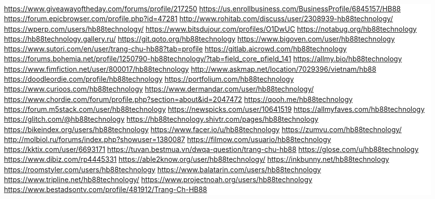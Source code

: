 <a href="https://www.giveawayoftheday.com/forums/profile/217250">https://www.giveawayoftheday.com/forums/profile/217250</a>
<a href="https://us.enrollbusiness.com/BusinessProfile/6845157/HB88">https://us.enrollbusiness.com/BusinessProfile/6845157/HB88</a>
<a href="https://forum.epicbrowser.com/profile.php?id=47281">https://forum.epicbrowser.com/profile.php?id=47281</a>
<a href="http://www.rohitab.com/discuss/user/2308939-hb88technology/">http://www.rohitab.com/discuss/user/2308939-hb88technology/</a>
<a href="https://wperp.com/users/hb88technology/">https://wperp.com/users/hb88technology/</a>
<a href="https://www.bitsdujour.com/profiles/O1DwUC">https://www.bitsdujour.com/profiles/O1DwUC</a>
<a href="https://notabug.org/hb88technology">https://notabug.org/hb88technology</a>
<a href="https://hb88technology.gallery.ru/">https://hb88technology.gallery.ru/</a>
<a href="https://git.qoto.org/hb88technology">https://git.qoto.org/hb88technology</a>
<a href="https://www.bigoven.com/user/hb88technology">https://www.bigoven.com/user/hb88technology</a>
<a href="https://www.sutori.com/en/user/trang-chu-hb88?tab=profile">https://www.sutori.com/en/user/trang-chu-hb88?tab=profile</a>
<a href="https://gitlab.aicrowd.com/hb88technology">https://gitlab.aicrowd.com/hb88technology</a>
<a href="https://forums.bohemia.net/profile/1250790-hb88technology/?tab=field_core_pfield_141">https://forums.bohemia.net/profile/1250790-hb88technology/?tab=field_core_pfield_141</a>
<a href="https://allmy.bio/hb88technology">https://allmy.bio/hb88technology</a>
<a href="https://www.fimfiction.net/user/800017/hb88technology">https://www.fimfiction.net/user/800017/hb88technology</a>
<a href="http://www.askmap.net/location/7029396/vietnam/hb88">http://www.askmap.net/location/7029396/vietnam/hb88</a>
<a href="https://doodleordie.com/profile/hb88technology">https://doodleordie.com/profile/hb88technology</a>
<a href="https://portfolium.com/hb88technology">https://portfolium.com/hb88technology</a>
<a href="https://www.curioos.com/hb88technology">https://www.curioos.com/hb88technology</a>
<a href="https://www.dermandar.com/user/hb88technology/">https://www.dermandar.com/user/hb88technology/</a>
<a href="https://www.chordie.com/forum/profile.php?section=about&id=2047472">https://www.chordie.com/forum/profile.php?section=about&id=2047472</a>
<a href="https://qooh.me/hb88technology">https://qooh.me/hb88technology</a>
<a href="https://forum.m5stack.com/user/hb88technology">https://forum.m5stack.com/user/hb88technology</a>
<a href="https://newspicks.com/user/10641519">https://newspicks.com/user/10641519</a>
<a href="https://allmyfaves.com/hb88technology">https://allmyfaves.com/hb88technology</a>
<a href="https://glitch.com/@hb88technology">https://glitch.com/@hb88technology</a>
<a href="https://hb88technology.shivtr.com/pages/hb88technology">https://hb88technology.shivtr.com/pages/hb88technology</a>
<a href="https://bikeindex.org/users/hb88technology">https://bikeindex.org/users/hb88technology</a>
<a href="https://www.facer.io/u/hb88technology">https://www.facer.io/u/hb88technology</a>
<a href="https://zumvu.com/hb88technology/">https://zumvu.com/hb88technology/</a>
<a href="http://molbiol.ru/forums/index.php?showuser=1380087">http://molbiol.ru/forums/index.php?showuser=1380087</a>
<a href="https://filmow.com/usuario/hb88technology">https://filmow.com/usuario/hb88technology</a>
<a href="https://kktix.com/user/6693171">https://kktix.com/user/6693171</a>
<a href="https://tuvan.bestmua.vn/dwqa-question/trang-chu-hb88">https://tuvan.bestmua.vn/dwqa-question/trang-chu-hb88</a>
<a href="https://glose.com/u/hb88technology">https://glose.com/u/hb88technology</a>
<a href="https://www.dibiz.com/rp4445331">https://www.dibiz.com/rp4445331</a>
<a href="https://able2know.org/user/hb88technology/">https://able2know.org/user/hb88technology/</a>
<a href="https://inkbunny.net/hb88technology">https://inkbunny.net/hb88technology</a>
<a href="https://roomstyler.com/users/hb88technology">https://roomstyler.com/users/hb88technology</a>
<a href="https://www.balatarin.com/users/hb88technology">https://www.balatarin.com/users/hb88technology</a>
<a href="https://www.tripline.net/hb88technology/">https://www.tripline.net/hb88technology/</a>
<a href="https://www.projectnoah.org/users/hb88technology">https://www.projectnoah.org/users/hb88technology</a>
<a href="https://www.bestadsontv.com/profile/481912/Trang-Ch-HB88">https://www.bestadsontv.com/profile/481912/Trang-Ch-HB88</a>